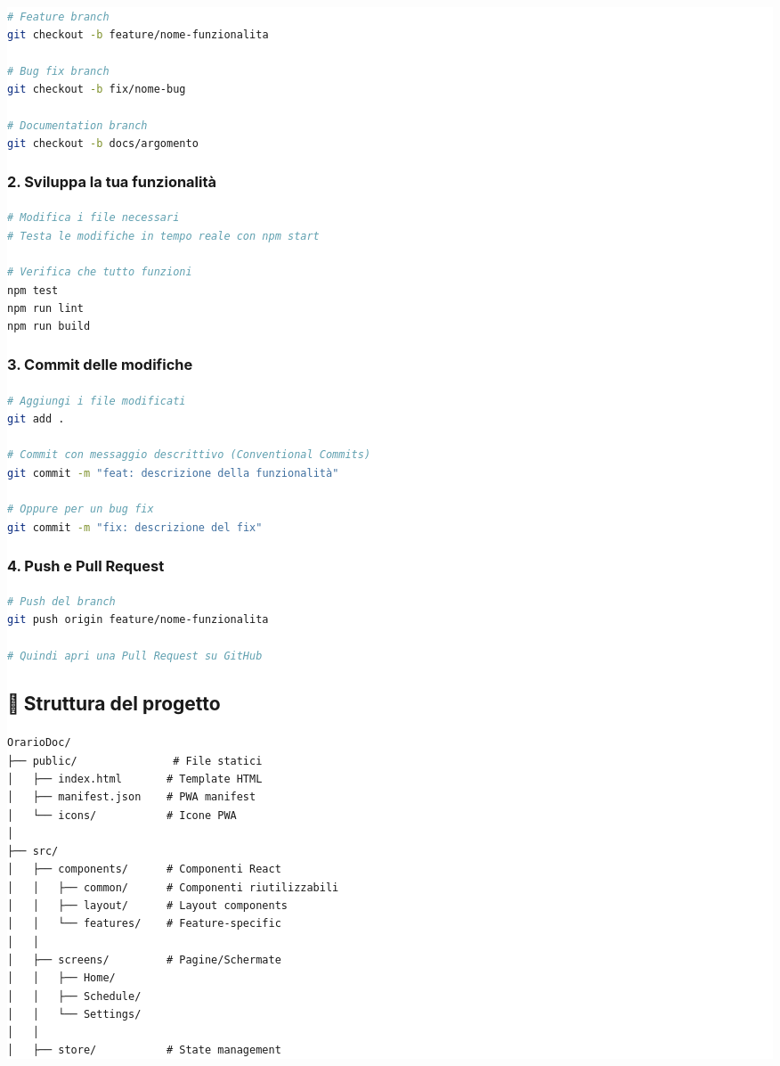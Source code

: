 ```bash
# Feature branch
git checkout -b feature/nome-funzionalita

# Bug fix branch
git checkout -b fix/nome-bug

# Documentation branch
git checkout -b docs/argomento
```

### 2. Sviluppa la tua funzionalità

```bash
# Modifica i file necessari
# Testa le modifiche in tempo reale con npm start

# Verifica che tutto funzioni
npm test
npm run lint
npm run build
```

### 3. Commit delle modifiche

```bash
# Aggiungi i file modificati
git add .

# Commit con messaggio descrittivo (Conventional Commits)
git commit -m "feat: descrizione della funzionalità"

# Oppure per un bug fix
git commit -m "fix: descrizione del fix"
```

### 4. Push e Pull Request

```bash
# Push del branch
git push origin feature/nome-funzionalita

# Quindi apri una Pull Request su GitHub
```

## 📁 Struttura del progetto

```
OrarioDoc/
├── public/               # File statici
│   ├── index.html       # Template HTML
│   ├── manifest.json    # PWA manifest
│   └── icons/           # Icone PWA
│
├── src/
│   ├── components/      # Componenti React
│   │   ├── common/      # Componenti riutilizzabili
│   │   ├── layout/      # Layout components
│   │   └── features/    # Feature-specific
│   │
│   ├── screens/         # Pagine/Schermate
│   │   ├── Home/
│   │   ├── Schedule/
│   │   └── Settings/
│   │
│   ├── store/           # State management
```
